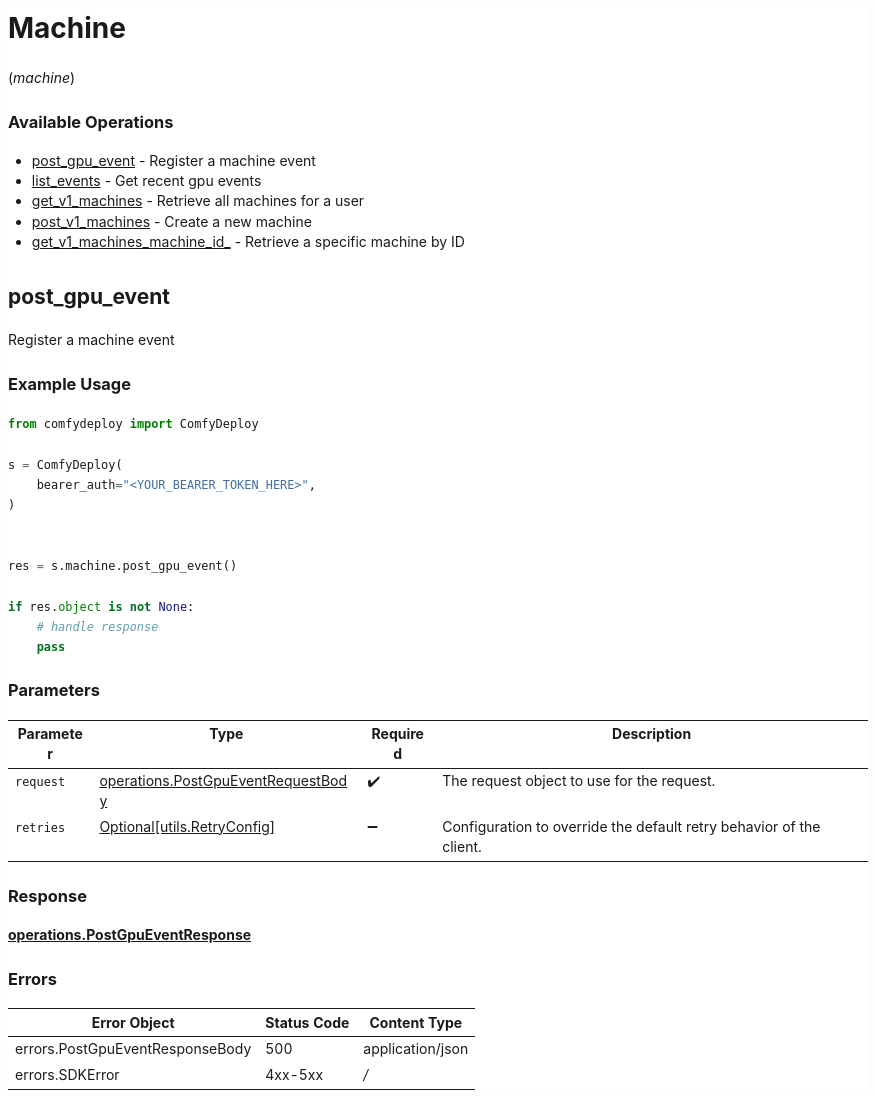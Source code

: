 # Machine
(*machine*)

### Available Operations

* [post_gpu_event](#post_gpu_event) - Register a machine event
* [list_events](#list_events) - Get recent gpu events
* [get_v1_machines](#get_v1_machines) - Retrieve all machines for a user
* [post_v1_machines](#post_v1_machines) - Create a new machine
* [get_v1_machines_machine_id_](#get_v1_machines_machine_id_) - Retrieve a specific machine by ID

## post_gpu_event

Register a machine event

### Example Usage

```python
from comfydeploy import ComfyDeploy

s = ComfyDeploy(
    bearer_auth="<YOUR_BEARER_TOKEN_HERE>",
)


res = s.machine.post_gpu_event()

if res.object is not None:
    # handle response
    pass

```

### Parameters

| Parameter                                                                                | Type                                                                                     | Required                                                                                 | Description                                                                              |
| ---------------------------------------------------------------------------------------- | ---------------------------------------------------------------------------------------- | ---------------------------------------------------------------------------------------- | ---------------------------------------------------------------------------------------- |
| `request`                                                                                | [operations.PostGpuEventRequestBody](../../models/operations/postgpueventrequestbody.md) | :heavy_check_mark:                                                                       | The request object to use for the request.                                               |
| `retries`                                                                                | [Optional[utils.RetryConfig]](../../models/utils/retryconfig.md)                         | :heavy_minus_sign:                                                                       | Configuration to override the default retry behavior of the client.                      |


### Response

**[operations.PostGpuEventResponse](../../models/operations/postgpueventresponse.md)**
### Errors

| Error Object                    | Status Code                     | Content Type                    |
| ------------------------------- | ------------------------------- | ------------------------------- |
| errors.PostGpuEventResponseBody | 500                             | application/json                |
| errors.SDKError                 | 4xx-5xx                         | */*                             |
